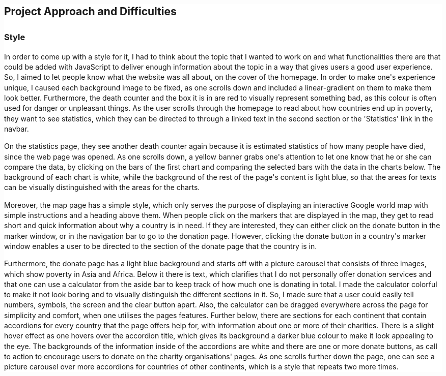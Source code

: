 ## Project Approach and Difficulties
### Style
In order to come up with a style for it, I had to think about the topic that I wanted to work on and what functionalities there are that could be added with JavaScript to deliver enough information about the topic in 
a way that gives users a good user experience. So, I aimed to let people know what the website was all about, on the cover of the homepage. In order to make one's experience unique, I caused each background image to be 
fixed, as one scrolls down and included a linear-gradient on them to make them look better. Furthermore, the death counter and the box it is in are red to visually represent something bad, as this colour is 
often used for danger or unpleasant things. As the user scrolls through the homepage to read about how countries end up in poverty, they want to see statistics, which they can be directed to through a linked text in the second
section or the 'Statistics' link in the navbar.  

On the statistics page, they see another death counter again because it is estimated statistics of how many people have died, since the web page was opened. As one scrolls down, a yellow banner grabs one's attention to 
let one know that he or she can compare the data, by clicking on the bars of the first chart and comparing the selected bars with the data in the charts below. The background of each chart is white, while the background of 
the rest of the page's content is light blue, so that the areas for texts can be visually distinguished with the areas for the charts. 

Moreover, the map page has a simple style, which only serves the purpose of displaying an interactive Google world map with simple instructions and a heading above them. When people click on the markers that are displayed
in the map, they get to read short and quick information about why a country is in need. If they are interested, they can either click on the donate button in the marker window, or in the navigation bar to go to the donation page.
However, clicking the donate button in a country's marker window enables a user to be directed to the section of the donate page that the country is in.

Furthermore, the donate page has a light blue background and starts off with a picture carousel that consists of three images, which show poverty in Asia and Africa. Below it there is text, which clarifies that I do not personally
offer donation services and that one can use a calculator from the aside bar to keep track of how much one is donating in total. I made the calculator colorful to make it not look boring and to visually distinguish the different
sections in it. So, I made sure that a user could easily tell numbers, symbols, the screen and the clear button apart. Also, the calculator can be dragged everywhere across the page for simplicity and comfort, when one utilises the pages features. 
Further below, there are sections for each continent that contain accordions for every country that the page offers help for, with information about one or more of their charities. There is a slight hover effect as one hovers over the 
accordion title, which gives its background a darker blue colour to make it look appealing to the eye. The backgrounds of the information inside of the accordions are white and there are one or more donate buttons, as call to action to encourage users 
to donate on the charity organisations' pages. As one scrolls further down the page, one can see a picture carousel over more accordions for countries of other continents, which is a style that repeats two more times.
